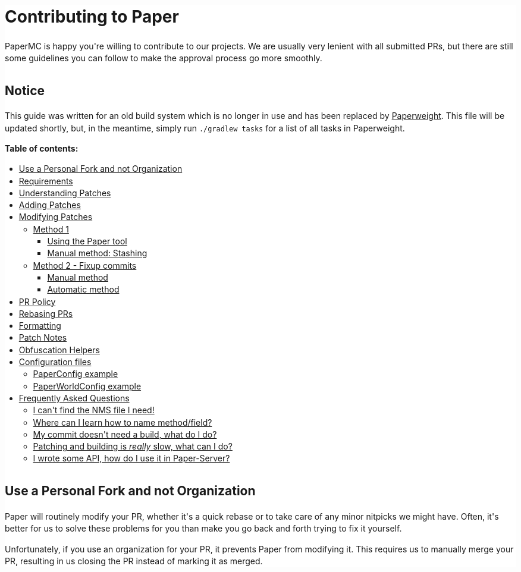 Contributing to Paper
==========================
PaperMC is happy you're willing to contribute to our projects. We are usually
very lenient with all submitted PRs, but there are still some guidelines you
can follow to make the approval process go more smoothly.

## Notice
This guide was written for an old build system which is no longer in use and
has been replaced by [Paperweight](https://github.com/PaperMC/paperweight).
This file will be updated shortly, but, in the meantime, simply
run `./gradlew tasks` for a list of all tasks in Paperweight.

**Table of contents:**



* [Use a Personal Fork and not Organization](#use-a-personal-fork-and-not-organization)
* [Requirements](#requirements)
* [Understanding Patches](#understanding-patches)
* [Adding Patches](#adding-patches)
* [Modifying Patches](#modifying-patches)
  * [Method 1](#method-1)
    * [Using the Paper tool](#using-the-paper-tool)
    * [Manual method: Stashing](#manual-method-stashing)
  * [Method 2 - Fixup commits](#method-2---fixup-commits)
    * [Manual method](#manual-method)
    * [Automatic method](#automatic-method)
* [PR Policy](#pr-policy)
* [Rebasing PRs](#rebasing-prs)
* [Formatting](#formatting)
* [Patch Notes](#patch-notes)
* [Obfuscation Helpers](#obfuscation-helpers)
* [Configuration files](#configuration-files)
  * [PaperConfig example](#paperconfig-example)
  * [PaperWorldConfig example](#paperworldconfig-example)
* [Frequently Asked Questions](#frequently-asked-questions)
  * [I can't find the NMS file I need!](#i-cant-find-the-nms-file-i-need)
  * [Where can I learn how to name method/field?](#where-can-i-learn-how-to-name-methodfield)
  * [My commit doesn't need a build, what do I do?](#my-commit-doesnt-need-a-build-what-do-i-do)
  * [Patching and building is *really* slow, what can I do?](#patching-and-building-is-really-slow-what-can-i-do)
  * [I wrote some API, how do I use it in Paper-Server?](#i-wrote-some-api-how-do-i-use-it-in-paper-server)



## Use a Personal Fork and not Organization

Paper will routinely modify your PR, whether it's a quick rebase or to take care
of any minor nitpicks we might have. Often, it's better for us to solve these
problems for you than make you go back and forth trying to fix it yourself.

Unfortunately, if you use an organization for your PR, it prevents Paper from
modifying it. This requires us to manually merge your PR, resulting in us
closing the PR instead of marking it as merged.
